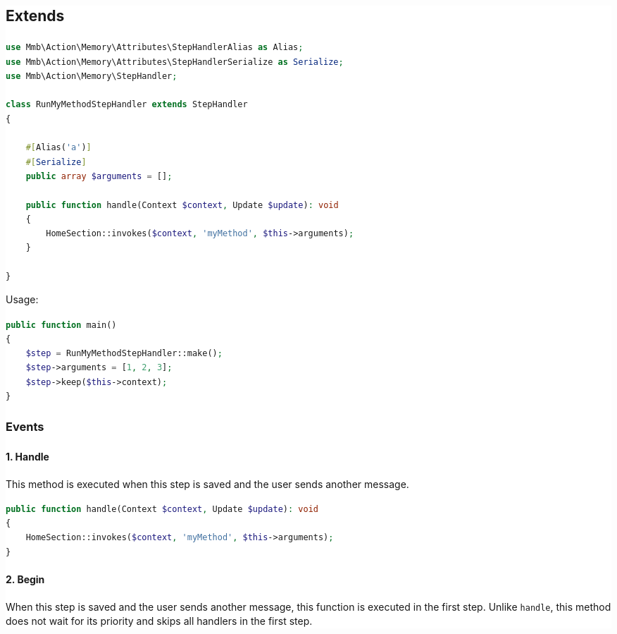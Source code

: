 ## Extends

```php
use Mmb\Action\Memory\Attributes\StepHandlerAlias as Alias;
use Mmb\Action\Memory\Attributes\StepHandlerSerialize as Serialize;
use Mmb\Action\Memory\StepHandler;

class RunMyMethodStepHandler extends StepHandler
{
    
    #[Alias('a')]
    #[Serialize]
    public array $arguments = [];

    public function handle(Context $context, Update $update): void
    {
        HomeSection::invokes($context, 'myMethod', $this->arguments);
    }

}
```

Usage:

```php
public function main()
{
    $step = RunMyMethodStepHandler::make();
    $step->arguments = [1, 2, 3];
    $step->keep($this->context);
}
```

### Events

#### 1. Handle

This method is executed when this step is saved and
the user sends another message.

```php
public function handle(Context $context, Update $update): void
{
    HomeSection::invokes($context, 'myMethod', $this->arguments);
}
```

#### 2. Begin

When this step is saved and the user sends another message,
this function is executed in the first step.
Unlike `handle`, this method does not wait for its priority and
skips all handlers in the first step.
